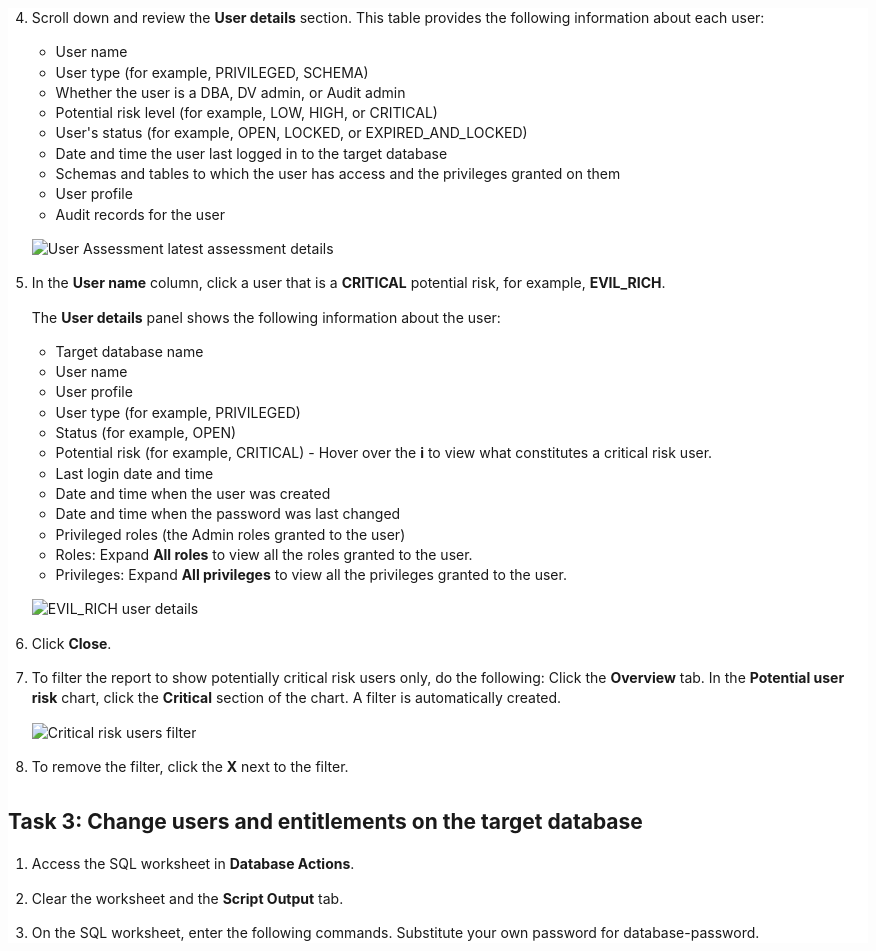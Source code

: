 4. Scroll down and review the **User details** section. This table provides the following information about each user:

    - User name
    - User type (for example, PRIVILEGED, SCHEMA)
    - Whether the user is a DBA, DV admin, or Audit admin
    - Potential risk level (for example, LOW, HIGH, or CRITICAL)
    - User's status (for example, OPEN, LOCKED, or EXPIRED\_AND\_LOCKED)
    - Date and time the user last logged in to the target database
    - Schemas and tables to which the user has access and the privileges granted on them
    - User profile
    - Audit records for the user

    ![User Assessment latest assessment details](images/ua-latest-assessment-details.png "User Assessment latest assessment details")

5. In the **User name** column, click a user that is a **CRITICAL** potential risk, for example, **EVIL_RICH**.

    The **User details** panel shows the following information about the user:

    - Target database name
    - User name
    - User profile
    - User type (for example, PRIVILEGED)
    - Status (for example, OPEN)
    - Potential risk (for example, CRITICAL) - Hover over the **i** to view what constitutes a critical risk user.
    - Last login date and time
    - Date and time when the user was created
    - Date and time when the password was last changed
    - Privileged roles (the Admin roles granted to the user)
    - Roles: Expand **All roles** to view all the roles granted to the user.
    - Privileges: Expand **All privileges** to view all the privileges granted to the user.

    ![EVIL_RICH user details](images/ua-EVIL_RICH-user-details.png "EVIL_RICH user details")

6. Click **Close**.

7. To filter the report to show potentially critical risk users only, do the following: Click the **Overview** tab. In the **Potential user risk** chart, click the **Critical** section of the chart. A filter is automatically created.

    ![Critical risk users filter](images/ua-critical-risk-users-filter.png "Critical risk users filter")

8. To remove the filter, click the **X** next to the filter.


## Task 3: Change users and entitlements on the target database

1. Access the SQL worksheet in **Database Actions**.

2. Clear the worksheet and the **Script Output** tab.

3. On the SQL worksheet, enter the following commands. Substitute your own password for database-password.
